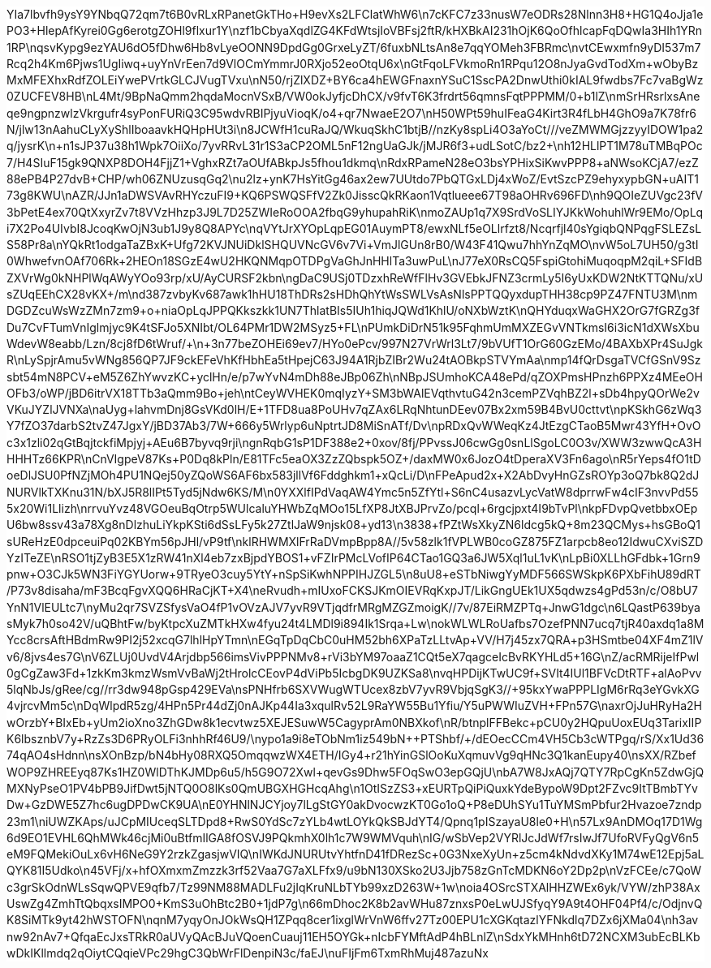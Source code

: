 YIa7lbvfh9ysY9YNbqQ72qm7t6B0vRLxRPanetGkTHo+H9evXs2LFClatWhW6\n7cKFC7z33nusW7eODRs28Nlnn3H8+HG1Q4oJja1ePO3+HlepAfKyrei0Gg6erotgZOHl9flxur1Y\nzf1bCbyaXqdlZG4KFdWtsjIoVBFsj2ftR/kHXBkAI231hOjK6QoOfhlcapFqDQwIa3HIh1YRn1RP\nqsvKypg9ezYAU6dO5fDhw6Hb8vLyeOONN9DpdGg0GrxeLyZT/6fuxbNLtsAn8e7qqYOMeh3FBRmc\nvtCEwxmfn9yDI537m7Rcq2h4Km6Pjws1UgIiwq+uyYnVrEen7d9VlOCmYmmrJ0RXjo52eoOtqU6x\nGtFqoLFVkmoRn1RPqu12O8nJyaGvdTodXm+wObyBzMxMFEXhxRdfZOLEiYwePVrtkGLCJVugTVxu\nN50/rjZlXDZ+BY6ca4hEWGFnaxnYSuC1SscPA2DnwUthi0kIAL9fwdbs7Fc7vaBgWz0ZUCFEV8HB\nL4Mt/9BpNaQmm2hqdaMocnVSxB/VW0okJyfjcDhCX/v9fvT6K3frdrt56qmnsFqtPPPMM/0+b1lZ\nmSrHRsrlxsAneqe9ngpnzwlzVkrgufr4syPonFURiQ3C95wdvRBIPjyuVioqK/o4+qr7NwaeE2O7\nH50WPt59huIFeaG4Kirt3R4fLbH4GhO9a7K78fr6N/jlw13nAahuCLyXyShlIboaavkHQHpHUt3i\n8JCWfH1cuRaJQ/WkuqSkhC1btjB//nzKy8spLi4O3aYoCt///veZMWMGjzzyyIDOW1pa2q/jysrK\n+n1sJP37u38h1Wpk7OiiXo/7yvRRvL31r1S3aCP2OML5nF12ngUaGJk/jMJR6f3+udLSotC/bz2+\nh12HLlPT1M78uTMBqPOc7/H4SIuF15gk9QNXP8DOH4FjjZ1+VghxRZt7aOUfABkpJs5fhou1dkmq\nRdxRPameN28eO3bsYPHixSiKwvPPP8+aNWsoKCjA7/ezZ88ePB4P27dvB+CHP/wh06ZNUzusqGq2\nu2lz+ynK7HsYitGg46ax2ew7UUtdo7PbQTGxLDj4xWoZ/EvtSzcPZ9ehyxypbGN+uAIT173g8KWU\nAZR/JJn1aDWSVAvRHYczuFI9+KQ6PSWQSFfV2Zk0JisscQkRKaon1Vqtlueee67T98aOHRv696FD\nh9QOIeZUVgc23fV3bPetE4ex70QtXxyrZv7t8VVzHhzp3J9L7D25ZWIeRoOOA2fbqG9yhupahRiK\nmoZAUp1q7X9SrdVoSLIYJKkWohuhlWr9EMo/OpLqi7X2Po4UIvbI8JcoqKwOjN3ub1J9y8Q8APYc\nqVYtJrXYOpLqpEG01AuymPT8/ewxNLf5eOLlrfzt8/Ncqrfjl40sYgiqbQNPqgFSLEZsLS58Pr8a\nYQkRt1odgaTaZBxK+Ufg72KVJNUiDklSHQUVNcGV6v7Vi+VmJlGUn8rB0/W43F41Qwu7hhYnZqMO\nvW5oL7UH50/g3tI0WhwefvnOAf706Rk+2HEOn18SGzE4wU2HKQNMqpOTDPgVaGhJnHHlTa3uwPuL\nJ77eX0RsCQ5FspiGtohiMuqoqpM2qiL+SFIdBZXVrWg0kNHPlWqAWyYOo93rp/xU/AyCURSF2kbn\ngDaC9USj0TDzxhReWfFlHv3GVEbkJFNZ3crmLy5I6yUxKDW2NtKTTQNu/xUsZUqEEhCX28vKX+/m\nd387zvbyKv687awk1hHU18ThDRs2sHDhQhYtWsSWLVsAsNlsPPTQQyxdupTHH38cp9PZ47FNTU3M\nmDGDZcuWsWzZMn7zm9+o+niaOpLqJPPQKkszkk1UN7ThlatBIs5IUh1hiqJQWd1KhlU/oNXbWztK\nQHYduqxWaGHX2OrG7fGRZg3fDu7CvFTumVnIglmjyc9K4tSFJo5XNIbt/OL64PMr1DW2MSyz5+FL\nPUmkDiDrN51k95FqhmUmMXZEGvVNTkmsI6i3icN1dXWsXbuWdevW8eabb/Lzn/8cj8fD6tWruf/+\n+3n77beZOHEi69ev7/HYo0ePcv/997N27VrWrl3Lt7/9bVUfT1OrG60GzEMo/4BAXbXPr4SuJgkR\nLySpjrAmu5vWNg856QP7JF9ckEFeVhKfHbhEa5tHpejC63J94A1RjbZIBr2Wu24tAOBkpSTVYmAa\nmp14fQrDsgaTVCfGSnV9Szsbt54mN8PCV+eM5Z6ZhYwvzKC+yclHn/e/p7wYvN4mDh88eJBp06Zh\nNBpJSUmhoKCA48ePd/qZOXPmsHPnzh6PPXz4MEeOHOFb3/oWP/jBD6itrVX18TTb3aQmm9Bo+jeh\ntCeyWVHEK0mqIyzY+SM3bWAlEVqthvtuG42n3cemPZVqhBZ2l+sDb4hpyQOrWe2vVKuJYZlJVNXa\naUyg+lahvmDnj8GsVKd0lH/E+1TFD8ua8PoUHv7qZAx6LRqNhtunDEev07Bx2xm59B4BvU0cttvt\npKSkhG6zWq3Y7fZO37darbS2tvZ47JgxY/jBD37Ab3/7W+666y5Wrlyp6uNptrtJD8MiSnATf/Dv\npRDxQvWWeqKz4JtEzgCTaoB5Mwr43YfH+OvOc3x1zli02qGtBqjtckfiMpjyj+AEu6B7byvq9rji\ngnRqbG1sP1DF388e2+0xov/8fj/PPvssJ06cwGg0snLlSgoLC0O3v/XWW3zwwQcA3HHHHTz66KPR\nCnVIgpeV87Ks+P0Dq8kPln/E81TFc5eaOX3ZzZQbspk5OZ+/daxMW0x6JozO4tDperaXV3Fn6ago\nR5rYeps4fO1tDoeDlJSU0PfNZjMOh4PU1NQej50yZQoWS6AF6bx583jllVf6Fddghkm1+xQcLi/D\nFPeApud2x+X2AbDvyHnGZsROYp3oQ7bk8Q2dJNURVlkTXKnu31N/bXJ5R8lIPt5Tyd5jNdw6KS/M\n0YXXlfIPdVaqAW4Ymc5n5ZfYtl+S6nC4usazvLycVatW8dprrwFw4cIF3nvvPd555x20Wi1Llizh\nrrvuYvz48VGOeuBqOtrp5WUlcaluYHWbZqMOo15LfXP8JtXBJPrvZo/pcql+6rgcjpxt4I9bTvPl\nkpFDvpQvetbbxOEpU6bw8ssv43a78Xg8nDlzhuLiYkpKSti6dSsLFy5k27ZtlJaW9njsk08+yd13\n3838+fPZtWsXkyZN6ldcg5kQ+8m23QCMys+hsGBoQ1sUReHzE0dpceuiPq02KBYm56pJHl/vP9tf\nklRHWMXlFrRaDVmpBpp8A//5v58zlk1fVPLWB0coGZ875FZ1arpcb8eo12IdwuCXviSZDYzITeZE\nRSO1tjZyB3E5X1zRW41nXl4eb7zxBjpdYBOS1+vFZIrPMcLVofIP64CTao1GQ3a6JW5Xql1uL1vK\nLpBi0XLLhGFdbk+1Grn9pnw+O3CJk5WN3FiYGYUorw+9TRyeO3cuy5YtY+nSpSiKwhNPPIHJZGL5\n8uU8+eSTbNiwgYyMDF566SWSkpK6PXbFihU89dRT/P73v8disaha/mF3BcqFgvXQQ6HRaCjKT+X4\neRvudh+mIUxoFCKSJKmOIEVRqKxpJT/LikGngUEk1UX5qdwzs4gPd53n/c/O8bU7YnN1VlEULtc7\nyMu2qr7SVZSfysVaO4fP1vOVzAJV7yvR9VTjqdfrMRgMZGZmoigK//7v/87EiRMZPTq+JnwG1dgc\n6LQastP639byasMyk7h0so42V/uQBhtFw/byKtpcXuZMTkHXw4fyu24t4LMDl9i894Ik1Srqa+Lw\nokWLWLRoUafbs7OzefPNN7ucq7tjR40axdq1a8MYcc8crsAftHBdmRw9PI2j52xcqG7lhlHpYTmn\nEGqTpDqCbC0uHM52bh6XPaTzLLtvAp+VV/H7j45zx7QRA+p3HSmtbe04XF4mZ1lVv6/8jvs4es7G\nV6ZLUj0UvdV4Arjdbp566imsVivPPPNMv8+rVi3bYM97oaaZ1CQt5eX7qagceIcBvRKYHLd5+16G\nZ/acRMRijeIfPwl0gCgZaw3Fd+1zkKm3kmzWsmVvBaWj2tHrolcCEovP4dViPb5IcbgDK9UZKSa8\nvqHPDijKTwUC9f+SVIt4IUl1BFVcDtRTF+alAoPvv5lqNbJs/gRee/cg//rr3dw948pGsp429EVa\nsPNHfrb6SXVWugWTUcex8zbV7yvR9VbjqSgK3//+95kxYwaPPPLIgM6rRq3eYGvkXG4vjrcvMm5c\nDqWlpdR5zg/4HPn5Pr44dZj0nAJKp44Ia3xqulRv52L9RaYW55Bu1Yfiu/Y5uPWWIuZVH+FPn57G\naxrOjJuHRyHa2HwOrzbY+BIxEb+yUm2ioXno3ZhGDw8k1ecvtwz5XEJESuwW5CagyprAm0NBXkof\nR/btnplFFBekc+pCU0y2HQpuUoxEUq3TarixIIPK6lbsznbV7y+RzZs3D6PRyOLFi3nhhRf46U9/\nypo1a9i8eTObNm1iz549bN++PTShbf/+/dEOecCCm4VH5Cb3cWTPgq/rS/Xx1Ud3674qAO4sHdnn\nsXOnBzp/bN4bHy08RXQ5OmqqwzWX4ETH/IGy4+r21hYinGSlOoKuXqmuvVg9qHNc3Q1kanEupy40\nsXX/RZbefWOP9ZHREEyq87Ks1HZ0WlDThKJMDp6u5/h5G9O72Xwl+qevGs9Dhw5FOqSwO3epGQjU\nbA7W8JxAQj7QTY7RpCgKn5ZdwGjQMXNyPseO1PV4bPB9JifDwt5jNTQ0O8lKs0QmUBGXHGHcqAhg\n1OtISzZS3+xEURTpQiPiQuxkYdeBypoW9Dpt2FZvc9ItTBmbTYvDw+GzDWE5Z7hc6ugDPDwCK9UA\nE0YHNlNJCYjoy7lLgStGY0akDvocwzKT0Go1oQ+P8eDUhSYu1TuYMSmPbfur2Hvazoe7zndp23m1\niUWZKAps/uJCpMIUceqSLTDpd8+RwS0YdSc7zYLb4wtLOYkQkSBJdYT4/Qpnq1pISzayaU8le0+H\n57Lx9AnDMOq17D1Wg6d9EO1EVHL6QhMWk46cjMi0uBtfmIlGA8fOSVJ9PQkmhX0lh1c7W9WMVquh\nIG/wSbVep2VYRlJcJdWf7rsIwJf7UfoRVFyQgV6n5eM9FQMekiOuLx6vH6NeG9Y2rzkZgasjwVIQ\nIWKdJNURUtvYhtfnD41fDRezSc+0G3NxeXyUn+z5cm4kNdvdXKy1M74wE12Epj5aLQYK81I5Udko\n45VFj/x+hfOXmxmZmzzk3rf52Vaa7G7aXLFfx9/u9bN130XSko2U3Jjb758zGnTcMDKN6oY2Dp2p\nVzFCEe/c7QoWc3grSkOdnWLsSqwQPVE9qfb7/Tz99NM88MADLFu2jIqKruNLbTYb99xzD263W+1w\noia4OSrcSTXAlHHZWEx6yk/VYW/zhP38AxUswZg4ZmhTtQbqxsIMPO0+KmS3uOhBtc2B0+1jdP7g\n66mDhoc2K8b2avWHu87znxsP0eLwUJSfyqY9A9t4OHF04Pf4/c/OdjnvQK8SiMTk9yt42hWSTOFN\nqnM7yqyOnJOkWsQH1ZPqq8cer1ixglWrVnW6ffv27Tz00EPU1cXGKqtazlYFNkdlq7DZx6jXMa04\nh3avnw92nAv7+QfqaEcJxsTRkR0aUVyQAcBJuVQoenCuauj11EH5OYGk+nIcbFYMftAdP4hBLnlZ\nSdxYkMHnh6tD72NCXM3ubEcBLKbwDkIKllmdq2qOiytCQqieVPc29hgC3QbWrFlDenpiN3c/faEJ\nuFIjFm6TxmRhMuj487azuNx